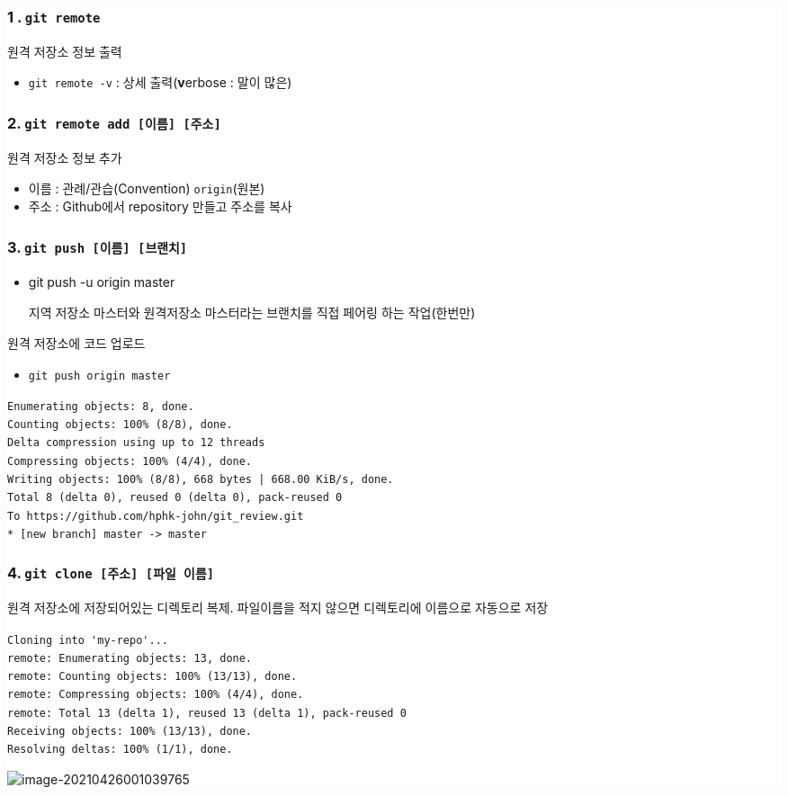 ### 1 . `git remote`

원격 저장소 정보 출력

- `git remote -v` : 상세 출력(**v**erbose : 말이 많은)



### 2. `git remote add [이름] [주소]`

원격 저장소 정보 추가

- 이름 : 관례/관습(Convention) `origin`(원본)
- 주소 : Github에서 repository 만들고 주소를 복사



### 3. `git push [이름] [브랜치]`

- git push -u origin master

  지역 저장소 마스터와 원격저장소 마스터라는 브랜치를 직접 페어링 하는 작업(한번만)

원격 저장소에 코드 업로드

- `git push origin master`

```
Enumerating objects: 8, done.
Counting objects: 100% (8/8), done.
Delta compression using up to 12 threads
Compressing objects: 100% (4/4), done.
Writing objects: 100% (8/8), 668 bytes | 668.00 KiB/s, done.
Total 8 (delta 0), reused 0 (delta 0), pack-reused 0
To https://github.com/hphk-john/git_review.git
* [new branch] master -> master
```



### 4. `git clone [주소] [파일 이름]`



원격 저장소에 저장되어있는 디렉토리 복제. 파일이름을 적지 않으면  디렉토리에 이름으로 자동으로 저장

```
Cloning into 'my-repo'...
remote: Enumerating objects: 13, done.
remote: Counting objects: 100% (13/13), done.
remote: Compressing objects: 100% (4/4), done.
remote: Total 13 (delta 1), reused 13 (delta 1), pack-reused 0
Receiving objects: 100% (13/13), done.
Resolving deltas: 100% (1/1), done.
```

![image-20210426001039765](https://user-images.githubusercontent.com/80496345/116241059-7638ba80-a79f-11eb-8e36-6605373952f5.png)


